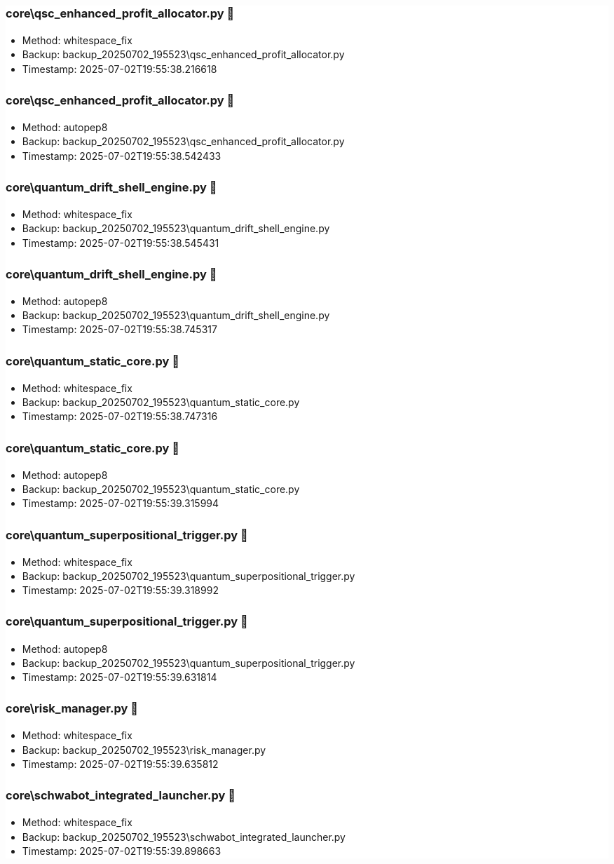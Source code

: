 ### core\qsc_enhanced_profit_allocator.py 🔬
- Method: whitespace_fix
- Backup: backup_20250702_195523\qsc_enhanced_profit_allocator.py
- Timestamp: 2025-07-02T19:55:38.216618

### core\qsc_enhanced_profit_allocator.py 🔬
- Method: autopep8
- Backup: backup_20250702_195523\qsc_enhanced_profit_allocator.py
- Timestamp: 2025-07-02T19:55:38.542433

### core\quantum_drift_shell_engine.py 🔬
- Method: whitespace_fix
- Backup: backup_20250702_195523\quantum_drift_shell_engine.py
- Timestamp: 2025-07-02T19:55:38.545431

### core\quantum_drift_shell_engine.py 🔬
- Method: autopep8
- Backup: backup_20250702_195523\quantum_drift_shell_engine.py
- Timestamp: 2025-07-02T19:55:38.745317

### core\quantum_static_core.py 🔬
- Method: whitespace_fix
- Backup: backup_20250702_195523\quantum_static_core.py
- Timestamp: 2025-07-02T19:55:38.747316

### core\quantum_static_core.py 🔬
- Method: autopep8
- Backup: backup_20250702_195523\quantum_static_core.py
- Timestamp: 2025-07-02T19:55:39.315994

### core\quantum_superpositional_trigger.py 🔬
- Method: whitespace_fix
- Backup: backup_20250702_195523\quantum_superpositional_trigger.py
- Timestamp: 2025-07-02T19:55:39.318992

### core\quantum_superpositional_trigger.py 🔬
- Method: autopep8
- Backup: backup_20250702_195523\quantum_superpositional_trigger.py
- Timestamp: 2025-07-02T19:55:39.631814

### core\risk_manager.py 🔬
- Method: whitespace_fix
- Backup: backup_20250702_195523\risk_manager.py
- Timestamp: 2025-07-02T19:55:39.635812

### core\schwabot_integrated_launcher.py 🔬
- Method: whitespace_fix
- Backup: backup_20250702_195523\schwabot_integrated_launcher.py
- Timestamp: 2025-07-02T19:55:39.898663
